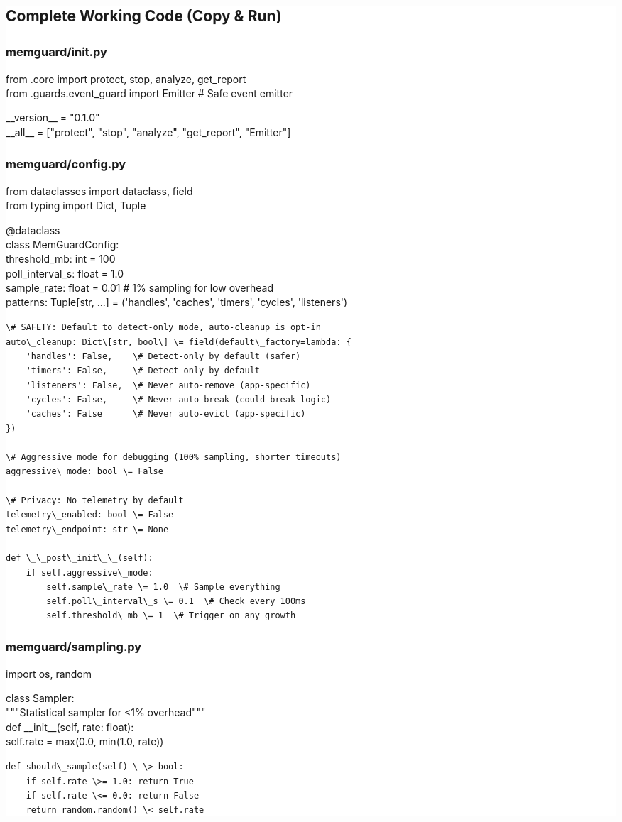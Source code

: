 ## **Complete Working Code (Copy & Run)**

### **memguard/init.py**

from .core import protect, stop, analyze, get\_report  
from .guards.event\_guard import Emitter  \# Safe event emitter

\_\_version\_\_ \= "0.1.0"  
\_\_all\_\_ \= \["protect", "stop", "analyze", "get\_report", "Emitter"\]

### **memguard/config.py**

from dataclasses import dataclass, field  
from typing import Dict, Tuple

@dataclass  
class MemGuardConfig:  
    threshold\_mb: int \= 100  
    poll\_interval\_s: float \= 1.0  
    sample\_rate: float \= 0.01  \# 1% sampling for low overhead  
    patterns: Tuple\[str, ...\] \= ('handles', 'caches', 'timers', 'cycles', 'listeners')  
      
    \# SAFETY: Default to detect-only mode, auto-cleanup is opt-in  
    auto\_cleanup: Dict\[str, bool\] \= field(default\_factory=lambda: {  
        'handles': False,    \# Detect-only by default (safer)  
        'timers': False,     \# Detect-only by default  
        'listeners': False,  \# Never auto-remove (app-specific)  
        'cycles': False,     \# Never auto-break (could break logic)  
        'caches': False      \# Never auto-evict (app-specific)  
    })  
      
    \# Aggressive mode for debugging (100% sampling, shorter timeouts)  
    aggressive\_mode: bool \= False  
      
    \# Privacy: No telemetry by default  
    telemetry\_enabled: bool \= False  
    telemetry\_endpoint: str \= None  
      
    def \_\_post\_init\_\_(self):  
        if self.aggressive\_mode:  
            self.sample\_rate \= 1.0  \# Sample everything  
            self.poll\_interval\_s \= 0.1  \# Check every 100ms  
            self.threshold\_mb \= 1  \# Trigger on any growth

### **memguard/sampling.py**

import os, random

class Sampler:  
    """Statistical sampler for \<1% overhead"""  
    def \_\_init\_\_(self, rate: float):  
        self.rate \= max(0.0, min(1.0, rate))  
      
    def should\_sample(self) \-\> bool:  
        if self.rate \>= 1.0: return True  
        if self.rate \<= 0.0: return False  
        return random.random() \< self.rate
